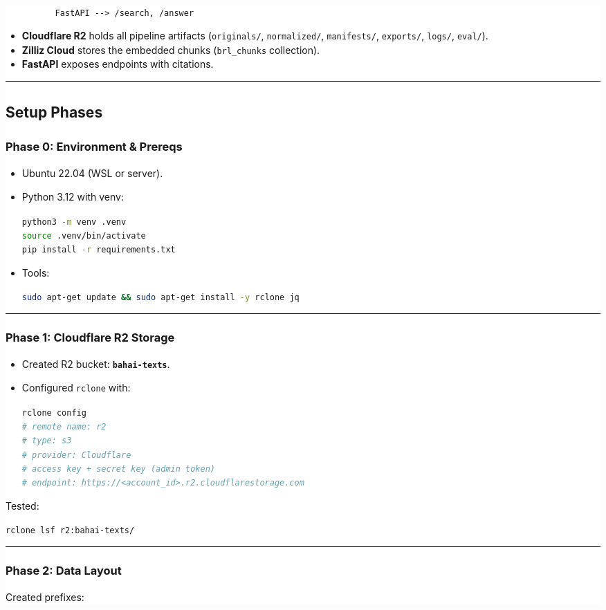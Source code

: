 ```
          FastAPI --> /search, /answer
```

* **Cloudflare R2** holds all pipeline artifacts (`originals/`, `normalized/`, `manifests/`, `exports/`, `logs/`, `eval/`).
* **Zilliz Cloud** stores the embedded chunks (`brl_chunks` collection).
* **FastAPI** exposes endpoints with citations.

---

## Setup Phases

### Phase 0: Environment & Prereqs

* Ubuntu 22.04 (WSL or server).
* Python 3.12 with venv:

  ```bash
  python3 -m venv .venv
  source .venv/bin/activate
  pip install -r requirements.txt
  ```
* Tools:

  ```bash
  sudo apt-get update && sudo apt-get install -y rclone jq
  ```

---

### Phase 1: Cloudflare R2 Storage

* Created R2 bucket: **`bahai-texts`**.
* Configured `rclone` with:

  ```bash
  rclone config
  # remote name: r2
  # type: s3
  # provider: Cloudflare
  # access key + secret key (admin token)
  # endpoint: https://<account_id>.r2.cloudflarestorage.com
  ```

Tested:

```bash
rclone lsf r2:bahai-texts/
```

---

### Phase 2: Data Layout

Created prefixes:
